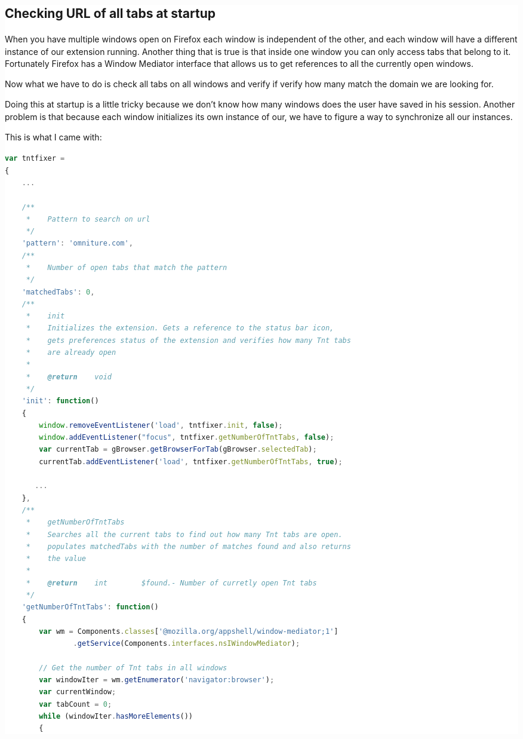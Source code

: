 ## Checking URL of all tabs at startup

When you have multiple windows open on Firefox each window is independent of the other, and each window will have a different instance of our extension running. Another thing that is true is that inside one window you can only access tabs that belong to it. Fortunately Firefox has a Window Mediator interface that allows us to get references to all the currently open windows.

Now what we have to do is check all tabs on all windows and verify if verify how many match the domain we are looking for.

Doing this at startup is a little tricky because we don&#8217;t know how many windows does the user have saved in his session. Another problem is that because each window initializes its own instance of our, we have to figure a way to synchronize all our instances.

This is what I came with:

```js
var tntfixer =
{
    ...

    /**
     *    Pattern to search on url
     */
    'pattern': 'omniture.com',
    /**
     *    Number of open tabs that match the pattern
     */
    'matchedTabs': 0,
    /**
     *    init
     *    Initializes the extension. Gets a reference to the status bar icon,
     *    gets preferences status of the extension and verifies how many Tnt tabs
     *    are already open
     *
     *    @return    void
     */
    'init': function()
    {
        window.removeEventListener('load', tntfixer.init, false);
        window.addEventListener("focus", tntfixer.getNumberOfTntTabs, false);
        var currentTab = gBrowser.getBrowserForTab(gBrowser.selectedTab);
        currentTab.addEventListener('load', tntfixer.getNumberOfTntTabs, true);

       ...
    },
    /**
     *    getNumberOfTntTabs
     *    Searches all the current tabs to find out how many Tnt tabs are open.
     *    populates matchedTabs with the number of matches found and also returns
     *    the value
     *
     *    @return    int        $found.- Number of curretly open Tnt tabs
     */
    'getNumberOfTntTabs': function()
    {
        var wm = Components.classes['@mozilla.org/appshell/window-mediator;1']
                .getService(Components.interfaces.nsIWindowMediator);

        // Get the number of Tnt tabs in all windows
        var windowIter = wm.getEnumerator('navigator:browser');
        var currentWindow;   
        var tabCount = 0;
        while (windowIter.hasMoreElements())
        {
```